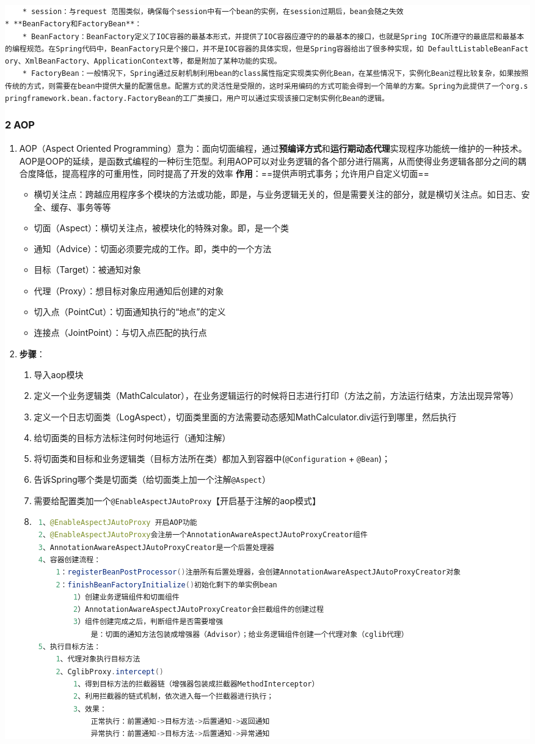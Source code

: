 		* session：与request 范围类似，确保每个session中有一个bean的实例，在session过期后，bean会随之失效
	* **BeanFactory和FactoryBean**：
		* BeanFactory：BeanFactory定义了IOC容器的最基本形式，并提供了IOC容器应遵守的的最基本的接口，也就是Spring IOC所遵守的最底层和最基本的编程规范。在Spring代码中，BeanFactory只是个接口，并不是IOC容器的具体实现，但是Spring容器给出了很多种实现，如 DefaultListableBeanFactory、XmlBeanFactory、ApplicationContext等，都是附加了某种功能的实现。
		* FactoryBean：一般情况下，Spring通过反射机制利用bean的class属性指定实现类实例化Bean，在某些情况下，实例化Bean过程比较复杂，如果按照传统的方式，则需要在bean中提供大量的配置信息。配置方式的灵活性是受限的，这时采用编码的方式可能会得到一个简单的方案。Spring为此提供了一个org.springframework.bean.factory.FactoryBean的工厂类接口，用户可以通过实现该接口定制实例化Bean的逻辑。



### 2 AOP

1. AOP（Aspect Oriented Programming）意为：面向切面编程，通过**预编译方式**和**运行期动态代理**实现程序功能统一维护的一种技术。AOP是OOP的延续，是函数式编程的一种衍生笵型。利用AOP可以对业务逻辑的各个部分进行隔离，从而使得业务逻辑各部分之间的耦合度降低，提高程序的可重用性，同时提高了开发的效率
	**作用**：==提供声明式事务；允许用户自定义切面==

	* 横切关注点：跨越应用程序多个模块的方法或功能，即是，与业务逻辑无关的，但是需要关注的部分，就是横切关注点。如日志、安全、缓存、事务等等
	
	* 切面（Aspect）：横切关注点，被模块化的特殊对象。即，是一个类
	
	* 通知（Advice）：切面必须要完成的工作。即，类中的一个方法
	
	* 目标（Target）：被通知对象

	* 代理（Proxy）：想目标对象应用通知后创建的对象
	
	* 切入点（PointCut）：切面通知执行的“地点”的定义
	
	* 连接点（JointPoint）：与切入点匹配的执行点
	
		
	
2. **步骤**：

	1. 导入aop模块

	2. 定义一个业务逻辑类（MathCalculator），在业务逻辑运行的时候将日志进行打印（方法之前，方法运行结束，方法出现异常等）

	3. 定义一个日志切面类（LogAspect），切面类里面的方法需要动态感知MathCalculator.div运行到哪里，然后执行

	4. 给切面类的目标方法标注何时何地运行（通知注解）

	5. 将切面类和目标和业务逻辑类（目标方法所在类）都加入到容器中(`@Configuration` + `@Bean`)；

	6. 告诉Spring哪个类是切面类（给切面类上加一个注解`@Aspect`）

	7. 需要给配置类加一个`@EnableAspectJAutoProxy`【开启基于注解的aop模式】

	8. ```java
		1、@EnableAspectJAutoProxy 开启AOP功能
		2、@EnableAspectJAutoProxy会注册一个AnnotationAwareAspectJAutoProxyCreator组件
		3、AnnotationAwareAspectJAutoProxyCreator是一个后置处理器
		4、容器创建流程：
			1：registerBeanPostProcessor()注册所有后置处理器，会创建AnnotationAwareAspectJAutoProxyCreator对象
			2：finishBeanFactoryInitialize()初始化剩下的单实例bean
				1）创建业务逻辑组件和切面组件
				2）AnnotationAwareAspectJAutoProxyCreator会拦截组件的创建过程
				3）组件创建完成之后，判断组件是否需要增强
					是：切面的通知方法包装成增强器（Advisor）；给业务逻辑组件创建一个代理对象（cglib代理）
		5、执行目标方法：
			1、代理对象执行目标方法
			2、CglibProxy.intercept()
				1、得到目标方法的拦截器链（增强器包装成拦截器MethodInterceptor）
				2、利用拦截器的链式机制，依次进入每一个拦截器进行执行；
				3、效果：
					正常执行：前置通知->目标方法->后置通知->返回通知
					异常执行：前置通知->目标方法->后置通知->异常通知
		```
